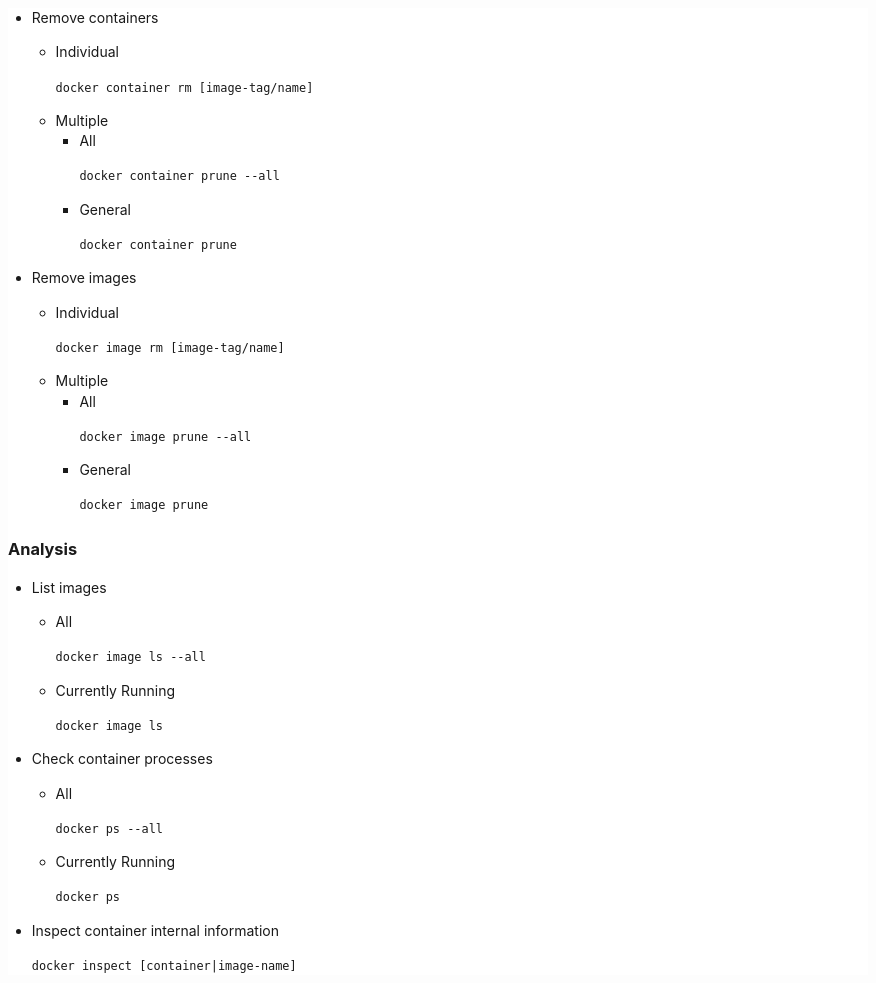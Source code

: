 - Remove containers
    - Individual
        ```console
        docker container rm [image-tag/name]
        ```
    - Multiple
        - All
            ```console
            docker container prune --all
            ```
        - General
            ```console
            docker container prune
            ```

- Remove images
    - Individual
        ```console
        docker image rm [image-tag/name]
        ```
    - Multiple
        - All
            ```console
            docker image prune --all
            ```
        - General
            ```console
            docker image prune
            ```

### Analysis
- List images
    - All
        ```console
        docker image ls --all
        ```
    - Currently Running
        ```console
        docker image ls
        ```

- Check container processes
    - All
        ```console
        docker ps --all
        ```
    - Currently Running
        ```console
        docker ps
        ```

- Inspect container internal information
    ```console
    docker inspect [container|image-name]
    ```
